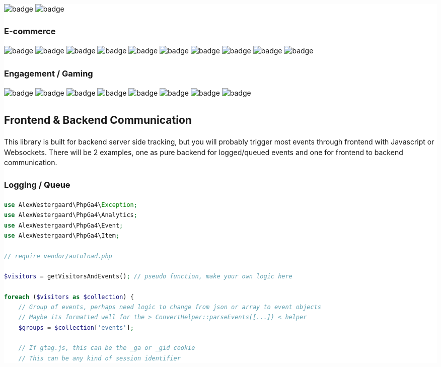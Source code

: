 ![badge](https://shields.io/badge/ViewPromotion-informational)
![badge](https://shields.io/badge/ViewSearchResults-informational)

### E-commerce

![badge](https://shields.io/badge/GenerateLead-informational)
![badge](https://shields.io/badge/AddToWishlist-informational)
![badge](https://shields.io/badge/AddToCart-informational)
![badge](https://shields.io/badge/ViewCart-informational)
![badge](https://shields.io/badge/RemoveFromCart-informational)
![badge](https://shields.io/badge/BeginCheckout-informational)
![badge](https://shields.io/badge/AddPaymentInfo-informational)
![badge](https://shields.io/badge/AddShippingInfo-informational)
![badge](https://shields.io/badge/Purchase-informational)
![badge](https://shields.io/badge/Refund-informational)

### Engagement / Gaming

![badge](https://shields.io/badge/EarnVirtualCurrency-informational)
![badge](https://shields.io/badge/SpendVirtualCurrency-informational)
![badge](https://shields.io/badge/LevelUp-informational)
![badge](https://shields.io/badge/PostScore-informational)
![badge](https://shields.io/badge/TutorialBegin-informational)
![badge](https://shields.io/badge/TutorialComplete-informational)
![badge](https://shields.io/badge/UnlockAchievement-informational)
![badge](https://shields.io/badge/JoinGroup-informational)

## Frontend & Backend Communication

This library is built for backend server side tracking, but you will probably trigger most events through frontend with Javascript or Websockets. There will be 2 examples, one as pure backend for logged/queued events and one for frontend to backend communication.

### Logging / Queue

```php
use AlexWestergaard\PhpGa4\Exception;
use AlexWestergaard\PhpGa4\Analytics;
use AlexWestergaard\PhpGa4\Event;
use AlexWestergaard\PhpGa4\Item;

// require vendor/autoload.php

$visitors = getVisitorsAndEvents(); // pseudo function, make your own logic here

foreach ($visitors as $collection) {
    // Group of events, perhaps need logic to change from json or array to event objects
    // Maybe its formatted well for the > ConvertHelper::parseEvents([...]) < helper
    $groups = $collection['events'];

    // If gtag.js, this can be the _ga or _gid cookie
    // This can be any kind of session identifier
```